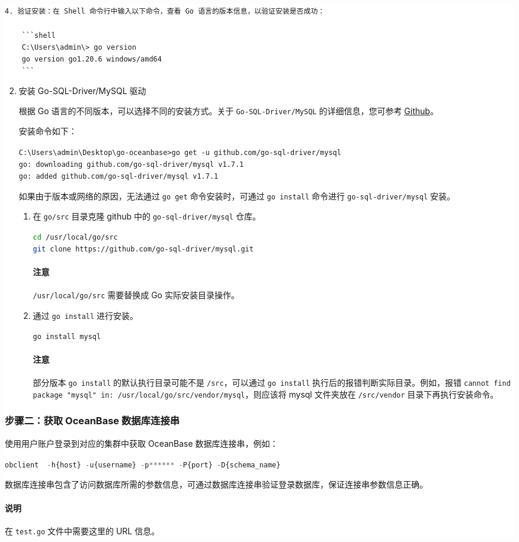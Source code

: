     4. 验证安装：在 Shell 命令行中输入以下命令，查看 Go 语言的版本信息，以验证安装是否成功：

        ```shell
        C:\Users\admin\> go version
        go version go1.20.6 windows/amd64
        ```

2. 安装 Go-SQL-Driver/MySQL 驱动

    根据 Go 语言的不同版本，可以选择不同的安装方式。关于 `Go-SQL-Driver/MySQL` 的详细信息，您可参考 [Github](https://github.com/go-sql-driver/mysql)。

    安装命令如下：

    ```shell
    C:\Users\admin\Desktop\go-oceanbase>go get -u github.com/go-sql-driver/mysql
    go: downloading github.com/go-sql-driver/mysql v1.7.1
    go: added github.com/go-sql-driver/mysql v1.7.1
    ```

    如果由于版本或网络的原因，无法通过 `go get` 命令安装时，可通过 `go install` 命令进行 `go-sql-driver/mysql` 安装。

   1. 在 `go/src` 目录克隆 github 中的 `go-sql-driver/mysql` 仓库。

        ```bash
        cd /usr/local/go/src   
        git clone https://github.com/go-sql-driver/mysql.git 
        ```

        <main id="notice" type='notice'>
            <h4>注意</h4>
            <p><code>/usr/local/go/src</code> 需要替换成 Go 实际安装目录操作。</p>
        </main>

   2. 通过 `go install` 进行安装。

        ```bash
        go install mysql
        ```

        <main id="notice" type='notice'>
            <h4>注意</h4>
            <p>部分版本 <code>go install</code> 的默认执行目录可能不是 <code>/src</code>，可以通过 <code>go install</code> 执行后的报错判断实际目录。例如，报错 <code>cannot find package &quot;mysql&quot; in: /usr/local/go/src/vendor/mysql</code>，则应该将 mysql 文件夹放在 <code>/src/vendor</code> 目录下再执行安装命令。</p>
        </main>

### 步骤二：获取 OceanBase 数据库连接串

使用用户账户登录到对应的集群中获取 OceanBase 数据库连接串，例如：

```sql
obclient  -h{host} -u{username} -p****** -P{port} -D{schema_name}
```

数据库连接串包含了访问数据库所需的参数信息，可通过数据库连接串验证登录数据库，保证连接串参数信息正确。

<main id="notice" type='explain'>
 <h4>说明</h4>
 <p>在 <code>test.go</code> 文件中需要这里的 URL 信息。</p>
</main>
